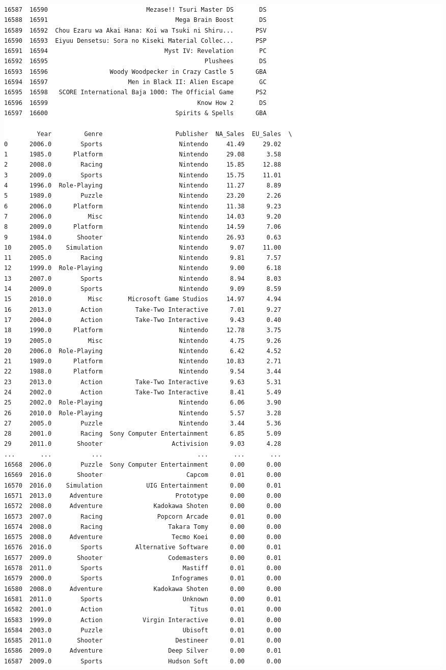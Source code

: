     16587  16590                           Mezase!! Tsuri Master DS       DS   
    16588  16591                                   Mega Brain Boost       DS   
    16589  16592  Chou Ezaru wa Akai Hana: Koi wa Tsuki ni Shiru...      PSV   
    16590  16593  Eiyuu Densetsu: Sora no Kiseki Material Collec...      PSP   
    16591  16594                                Myst IV: Revelation       PC   
    16592  16595                                           Plushees       DS   
    16593  16596                 Woody Woodpecker in Crazy Castle 5      GBA   
    16594  16597                      Men in Black II: Alien Escape       GC   
    16595  16598   SCORE International Baja 1000: The Official Game      PS2   
    16596  16599                                         Know How 2       DS   
    16597  16600                                   Spirits & Spells      GBA   
    
             Year         Genre                    Publisher  NA_Sales  EU_Sales  \
    0      2006.0        Sports                     Nintendo     41.49     29.02   
    1      1985.0      Platform                     Nintendo     29.08      3.58   
    2      2008.0        Racing                     Nintendo     15.85     12.88   
    3      2009.0        Sports                     Nintendo     15.75     11.01   
    4      1996.0  Role-Playing                     Nintendo     11.27      8.89   
    5      1989.0        Puzzle                     Nintendo     23.20      2.26   
    6      2006.0      Platform                     Nintendo     11.38      9.23   
    7      2006.0          Misc                     Nintendo     14.03      9.20   
    8      2009.0      Platform                     Nintendo     14.59      7.06   
    9      1984.0       Shooter                     Nintendo     26.93      0.63   
    10     2005.0    Simulation                     Nintendo      9.07     11.00   
    11     2005.0        Racing                     Nintendo      9.81      7.57   
    12     1999.0  Role-Playing                     Nintendo      9.00      6.18   
    13     2007.0        Sports                     Nintendo      8.94      8.03   
    14     2009.0        Sports                     Nintendo      9.09      8.59   
    15     2010.0          Misc       Microsoft Game Studios     14.97      4.94   
    16     2013.0        Action         Take-Two Interactive      7.01      9.27   
    17     2004.0        Action         Take-Two Interactive      9.43      0.40   
    18     1990.0      Platform                     Nintendo     12.78      3.75   
    19     2005.0          Misc                     Nintendo      4.75      9.26   
    20     2006.0  Role-Playing                     Nintendo      6.42      4.52   
    21     1989.0      Platform                     Nintendo     10.83      2.71   
    22     1988.0      Platform                     Nintendo      9.54      3.44   
    23     2013.0        Action         Take-Two Interactive      9.63      5.31   
    24     2002.0        Action         Take-Two Interactive      8.41      5.49   
    25     2002.0  Role-Playing                     Nintendo      6.06      3.90   
    26     2010.0  Role-Playing                     Nintendo      5.57      3.28   
    27     2005.0        Puzzle                     Nintendo      3.44      5.36   
    28     2001.0        Racing  Sony Computer Entertainment      6.85      5.09   
    29     2011.0       Shooter                   Activision      9.03      4.28   
    ...       ...           ...                          ...       ...       ...   
    16568  2006.0        Puzzle  Sony Computer Entertainment      0.00      0.00   
    16569  2016.0       Shooter                       Capcom      0.01      0.00   
    16570  2016.0    Simulation            UIG Entertainment      0.00      0.01   
    16571  2013.0     Adventure                    Prototype      0.00      0.00   
    16572  2008.0     Adventure              Kadokawa Shoten      0.00      0.00   
    16573  2007.0        Racing               Popcorn Arcade      0.01      0.00   
    16574  2008.0        Racing                  Takara Tomy      0.00      0.00   
    16575  2008.0     Adventure                   Tecmo Koei      0.00      0.00   
    16576  2016.0        Sports         Alternative Software      0.00      0.01   
    16577  2009.0       Shooter                  Codemasters      0.00      0.01   
    16578  2011.0        Sports                      Mastiff      0.01      0.00   
    16579  2000.0        Sports                   Infogrames      0.01      0.00   
    16580  2008.0     Adventure              Kadokawa Shoten      0.00      0.00   
    16581  2011.0        Sports                      Unknown      0.00      0.01   
    16582  2001.0        Action                        Titus      0.01      0.00   
    16583  1999.0        Action           Virgin Interactive      0.01      0.00   
    16584  2003.0        Puzzle                      Ubisoft      0.01      0.00   
    16585  2011.0       Shooter                    Destineer      0.01      0.00   
    16586  2009.0     Adventure                  Deep Silver      0.00      0.01   
    16587  2009.0        Sports                  Hudson Soft      0.00      0.00   